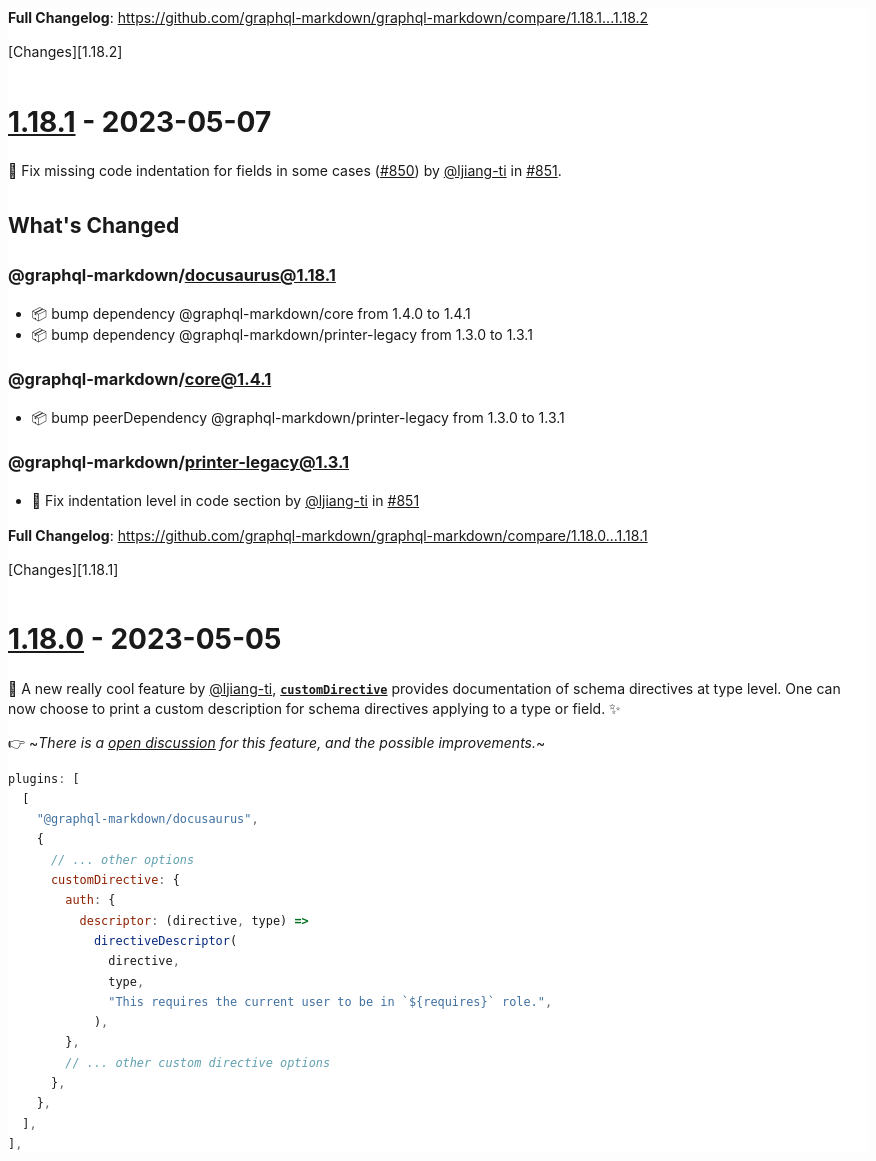 
**Full Changelog**: https://github.com/graphql-markdown/graphql-markdown/compare/1.18.1...1.18.2

[Changes][1.18.2]


<a id="1.18.1"></a>
# [1.18.1](https://github.com/graphql-markdown/graphql-markdown/releases/tag/1.18.1) - 2023-05-07

:bug: Fix missing code indentation for fields in some cases ([#850](https://github.com/graphql-markdown/graphql-markdown/issues/850)) by [@ljiang-ti](https://github.com/ljiang-ti) in [#851](https://github.com/graphql-markdown/graphql-markdown/issues/851).
## What's Changed

### @graphql-markdown/docusaurus@1.18.1
* :package: bump dependency @graphql-markdown/core from 1.4.0 to 1.4.1
* :package: bump dependency @graphql-markdown/printer-legacy from 1.3.0 to 1.3.1

### @graphql-markdown/core@1.4.1
* :package: bump peerDependency @graphql-markdown/printer-legacy from 1.3.0 to 1.3.1

### @graphql-markdown/printer-legacy@1.3.1
* :bug: Fix indentation level in code section by [@ljiang-ti](https://github.com/ljiang-ti) in [#851](https://github.com/graphql-markdown/graphql-markdown/pull/851)


**Full Changelog**: https://github.com/graphql-markdown/graphql-markdown/compare/1.18.0...1.18.1

[Changes][1.18.1]


<a id="1.18.0"></a>
# [1.18.0](https://github.com/graphql-markdown/graphql-markdown/releases/tag/1.18.0) - 2023-05-05

:star_struck: A new really cool feature by [@ljiang-ti](https://github.com/ljiang-ti), [**`customDirective`**](https://graphql-markdown.github.io/docs/settings#customdirective) provides documentation of schema directives at type level. One can now choose to print a custom description for schema directives applying to a type or field. :sparkles: 

:point_right: ~_There is a [open discussion](https://github.com/graphql-markdown/graphql-markdown/issues/843) for this feature, and the possible improvements._~

```js {6-19}
plugins: [
  [
    "@graphql-markdown/docusaurus",
    {
      // ... other options
      customDirective: {
        auth: {
          descriptor: (directive, type) =>
            directiveDescriptor(
              directive,
              type,
              "This requires the current user to be in `${requires}` role.",
            ),
        },
        // ... other custom directive options
      },
    },
  ],
],
```
